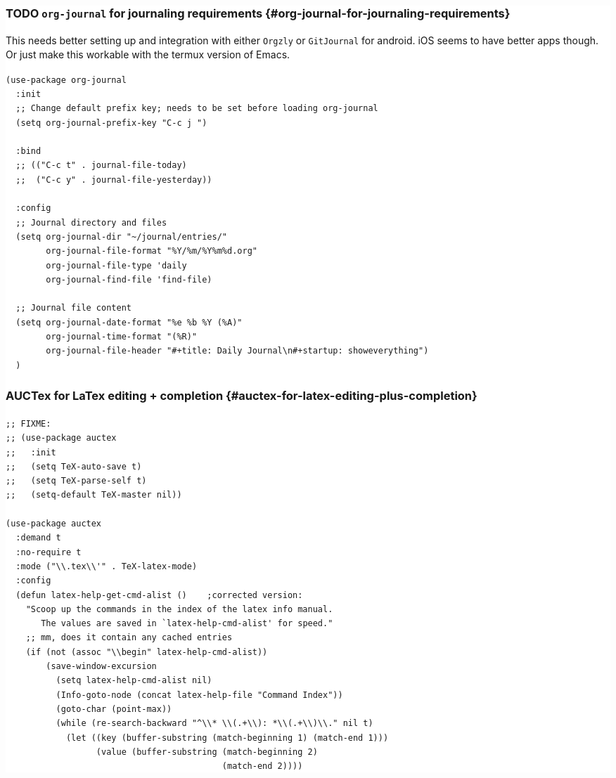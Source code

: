 ```emacs-lisp
```


### <span class="org-todo todo TODO">TODO</span> `org-journal` for journaling requirements {#org-journal-for-journaling-requirements}

This needs better setting up and integration with either `Orgzly` or
`GitJournal` for android. iOS seems to have better apps though. Or
just make this workable with the termux version of Emacs.

```emacs-lisp
(use-package org-journal
  :init
  ;; Change default prefix key; needs to be set before loading org-journal
  (setq org-journal-prefix-key "C-c j ")

  :bind
  ;; (("C-c t" . journal-file-today)
  ;;  ("C-c y" . journal-file-yesterday))

  :config
  ;; Journal directory and files
  (setq org-journal-dir "~/journal/entries/"
        org-journal-file-format "%Y/%m/%Y%m%d.org"
        org-journal-file-type 'daily
        org-journal-find-file 'find-file)

  ;; Journal file content
  (setq org-journal-date-format "%e %b %Y (%A)"
        org-journal-time-format "(%R)"
        org-journal-file-header "#+title: Daily Journal\n#+startup: showeverything")
  )
```


### AUCTex for LaTex editing + completion {#auctex-for-latex-editing-plus-completion}

```emacs-lisp
;; FIXME:
;; (use-package auctex
;;   :init
;;   (setq TeX-auto-save t)
;;   (setq TeX-parse-self t)
;;   (setq-default TeX-master nil))

(use-package auctex
  :demand t
  :no-require t
  :mode ("\\.tex\\'" . TeX-latex-mode)
  :config
  (defun latex-help-get-cmd-alist ()    ;corrected version:
    "Scoop up the commands in the index of the latex info manual.
       The values are saved in `latex-help-cmd-alist' for speed."
    ;; mm, does it contain any cached entries
    (if (not (assoc "\\begin" latex-help-cmd-alist))
        (save-window-excursion
          (setq latex-help-cmd-alist nil)
          (Info-goto-node (concat latex-help-file "Command Index"))
          (goto-char (point-max))
          (while (re-search-backward "^\\* \\(.+\\): *\\(.+\\)\\." nil t)
            (let ((key (buffer-substring (match-beginning 1) (match-end 1)))
                  (value (buffer-substring (match-beginning 2)
                                           (match-end 2))))
```